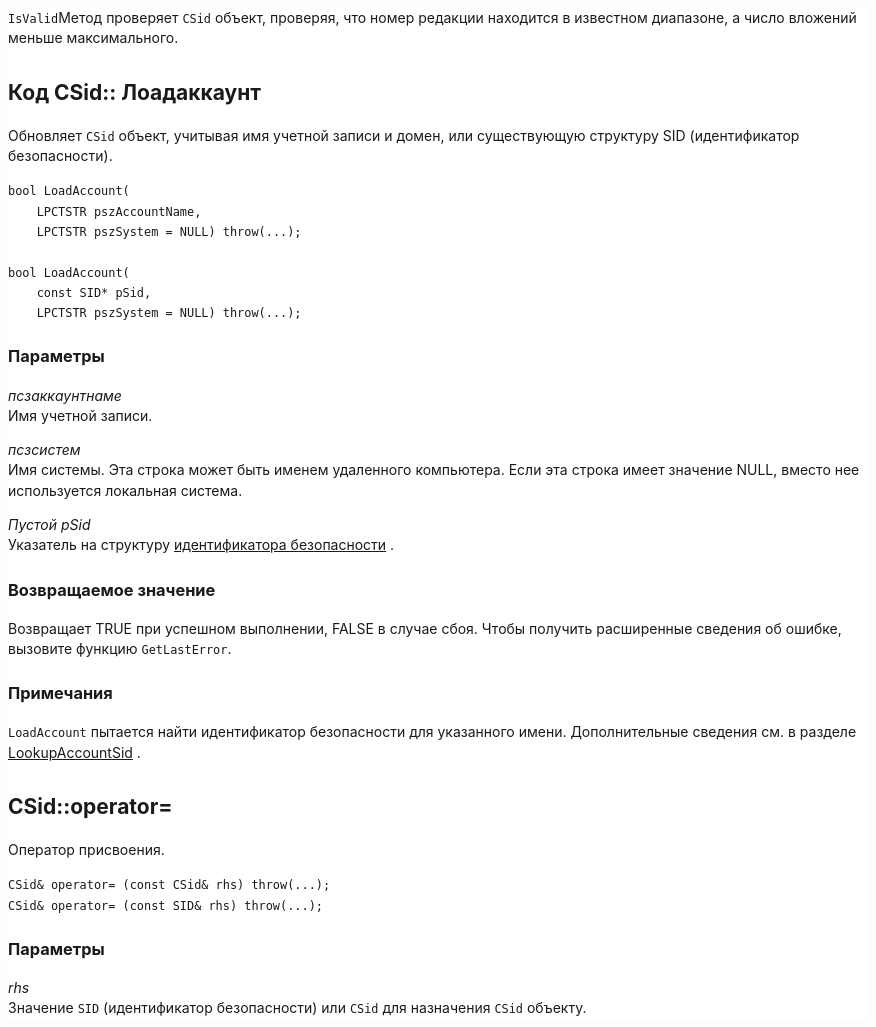 `IsValid`Метод проверяет `CSid` объект, проверяя, что номер редакции находится в известном диапазоне, а число вложений меньше максимального.

## <a name="csidloadaccount"></a><a name="loadaccount"></a> Код CSid:: Лоадаккаунт

Обновляет `CSid` объект, учитывая имя учетной записи и домен, или существующую структуру SID (идентификатор безопасности).

```
bool LoadAccount(
    LPCTSTR pszAccountName,
    LPCTSTR pszSystem = NULL) throw(...);

bool LoadAccount(
    const SID* pSid,
    LPCTSTR pszSystem = NULL) throw(...);
```

### <a name="parameters"></a>Параметры

*псзаккаунтнаме*<br/>
Имя учетной записи.

*псзсистем*<br/>
Имя системы. Эта строка может быть именем удаленного компьютера. Если эта строка имеет значение NULL, вместо нее используется локальная система.

*Пустой pSid*<br/>
Указатель на структуру [идентификатора безопасности](/windows/win32/api/winnt/ns-winnt-sid) .

### <a name="return-value"></a>Возвращаемое значение

Возвращает TRUE при успешном выполнении, FALSE в случае сбоя. Чтобы получить расширенные сведения об ошибке, вызовите функцию `GetLastError`.

### <a name="remarks"></a>Примечания

`LoadAccount` пытается найти идентификатор безопасности для указанного имени. Дополнительные сведения см. в разделе [LookupAccountSid](/windows/win32/api/winbase/nf-winbase-lookupaccountsidw) .

## <a name="csidoperator-"></a><a name="operator_eq"></a> CSid::operator=

Оператор присвоения.

```
CSid& operator= (const CSid& rhs) throw(...);
CSid& operator= (const SID& rhs) throw(...);
```

### <a name="parameters"></a>Параметры

*rhs*<br/>
Значение `SID` (идентификатор безопасности) или `CSid` для назначения `CSid` объекту.
